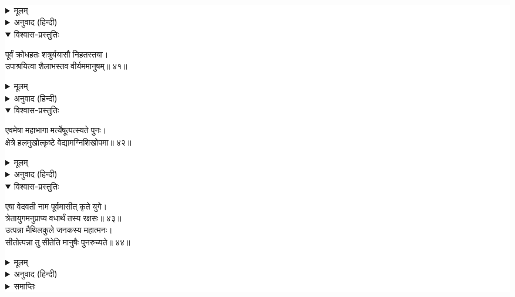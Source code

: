 <details><summary>मूलम्</summary></details>

<details><summary>अनुवाद (हिन्दी)</summary></details>

<details open><summary>विश्वास-प्रस्तुतिः</summary>

पूर्वं क्रोधहतः शत्रुर्ययासौ निहतस्तया।  
उपाश्रयित्वा शैलाभस्तव वीर्यममानुषम्॥ ४१॥
</details>

<details><summary>मूलम्</summary></details>

<details><summary>अनुवाद (हिन्दी)</summary></details>

<details open><summary>विश्वास-प्रस्तुतिः</summary>

एवमेषा महाभागा मर्त्येषूत्पत्स्यते पुनः।  
क्षेत्रे हलमुखोत्कृष्टे वेद्यामग्निशिखोपमा॥ ४२॥
</details>

<details><summary>मूलम्</summary></details>

<details><summary>अनुवाद (हिन्दी)</summary></details>

<details open><summary>विश्वास-प्रस्तुतिः</summary>

एषा वेदवती नाम पूर्वमासीत् कृते युगे।  
त्रेतायुगमनुप्राप्य वधार्थं तस्य रक्षसः॥ ४३॥  
उत्पन्ना मैथिलकुले जनकस्य महात्मनः।  
सीतोत्पन्ना तु सीतेति मानुषैः पुनरुच्यते॥ ४४॥
</details>

<details><summary>मूलम्</summary></details>

<details><summary>अनुवाद (हिन्दी)</summary></details>

<details><summary>समाप्तिः</summary></details>

